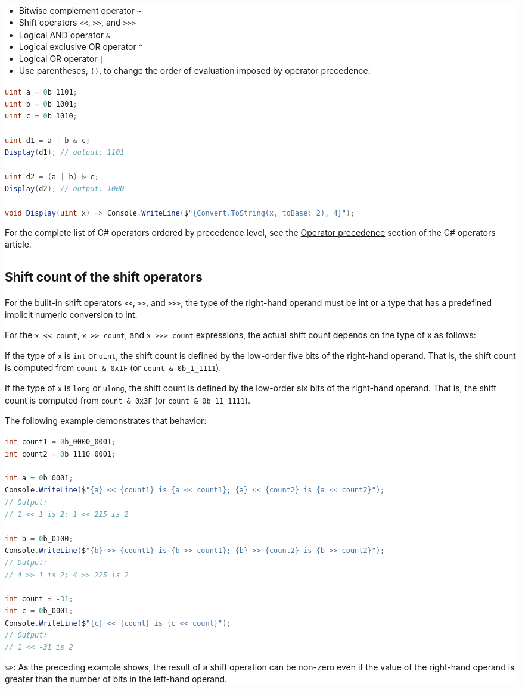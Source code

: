 - Bitwise complement operator `~`
- Shift operators `<<`, `>>`, and `>>>`
- Logical AND operator `&`
- Logical exclusive OR operator `^`
- Logical OR operator `|`
- Use parentheses, `()`, to change the order of evaluation imposed by operator precedence:

```csharp
uint a = 0b_1101;
uint b = 0b_1001;
uint c = 0b_1010;

uint d1 = a | b & c;
Display(d1); // output: 1101

uint d2 = (a | b) & c;
Display(d2); // output: 1000

void Display(uint x) => Console.WriteLine($"{Convert.ToString(x, toBase: 2), 4}");
```

For the complete list of C# operators ordered by precedence level, see the [Operator precedence](https://learn.microsoft.com/en-us/dotnet/csharp/language-reference/operators/#operator-precedence) section of the C# operators article.

## Shift count of the shift operators
For the built-in shift operators `<<`, `>>`, and `>>>`, the type of the right-hand operand must be int or a type that has a predefined implicit numeric conversion to int.

For the `x << count`, `x >> count`, and `x >>> count` expressions, the actual shift count depends on the type of x as follows:

If the type of `x` is `int` or `uint`, the shift count is defined by the low-order five bits of the right-hand operand. That is, the shift count is computed from `count & 0x1F` (or `count & 0b_1_1111`).

If the type of `x` is `long` or `ulong`, the shift count is defined by the low-order six bits of the right-hand operand. That is, the shift count is computed from `count & 0x3F` (or `count & 0b_11_1111`).

The following example demonstrates that behavior:

```csharp
int count1 = 0b_0000_0001;
int count2 = 0b_1110_0001;

int a = 0b_0001;
Console.WriteLine($"{a} << {count1} is {a << count1}; {a} << {count2} is {a << count2}");
// Output:
// 1 << 1 is 2; 1 << 225 is 2

int b = 0b_0100;
Console.WriteLine($"{b} >> {count1} is {b >> count1}; {b} >> {count2} is {b >> count2}");
// Output:
// 4 >> 1 is 2; 4 >> 225 is 2

int count = -31;
int c = 0b_0001;
Console.WriteLine($"{c} << {count} is {c << count}");
// Output:
// 1 << -31 is 2
```
✏️: As the preceding example shows, the result of a shift operation can be non-zero even if the value of the right-hand operand is greater than the number of bits in the left-hand operand.
